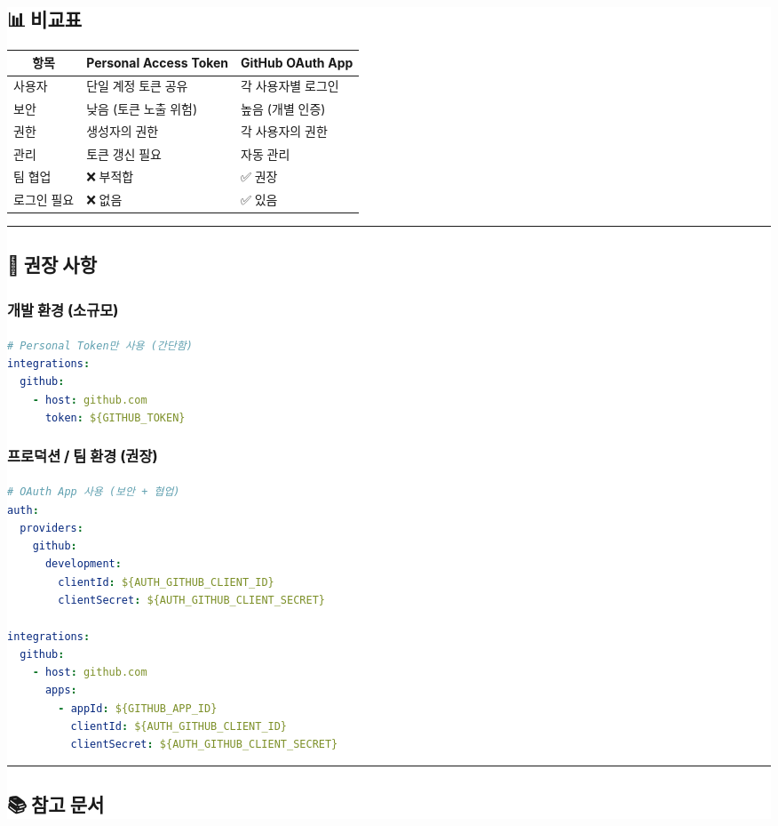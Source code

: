 
## 📊 비교표

| 항목 | Personal Access Token | GitHub OAuth App |
|------|----------------------|------------------|
| 사용자 | 단일 계정 토큰 공유 | 각 사용자별 로그인 |
| 보안 | 낮음 (토큰 노출 위험) | 높음 (개별 인증) |
| 권한 | 생성자의 권한 | 각 사용자의 권한 |
| 관리 | 토큰 갱신 필요 | 자동 관리 |
| 팀 협업 | ❌ 부적합 | ✅ 권장 |
| 로그인 필요 | ❌ 없음 | ✅ 있음 |

---

## 🎯 권장 사항

### 개발 환경 (소규모)
```yaml
# Personal Token만 사용 (간단함)
integrations:
  github:
    - host: github.com
      token: ${GITHUB_TOKEN}
```

### 프로덕션 / 팀 환경 (권장)
```yaml
# OAuth App 사용 (보안 + 협업)
auth:
  providers:
    github:
      development:
        clientId: ${AUTH_GITHUB_CLIENT_ID}
        clientSecret: ${AUTH_GITHUB_CLIENT_SECRET}

integrations:
  github:
    - host: github.com
      apps:
        - appId: ${GITHUB_APP_ID}
          clientId: ${AUTH_GITHUB_CLIENT_ID}
          clientSecret: ${AUTH_GITHUB_CLIENT_SECRET}
```

---

## 📚 참고 문서

